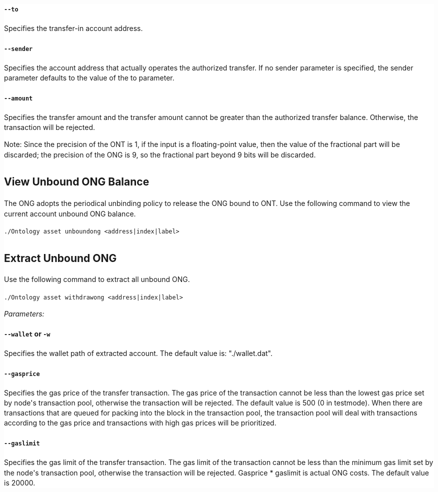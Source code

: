 #### `--to`
Specifies the transfer-in account address.

#### `--sender`
Specifies the account address that actually operates the authorized transfer. If no sender parameter is specified, the sender parameter defaults to the value of the to parameter.

#### `--amount`
Specifies the transfer amount and the transfer amount cannot be greater than the authorized transfer balance. Otherwise, the transaction will be rejected.

Note: Since the precision of the ONT is 1, if the input is a floating-point value, then the value of the fractional part will be discarded; the precision of the ONG is 9, so the fractional part beyond 9 bits will be discarded.


## View Unbound ONG Balance

The ONG adopts the periodical unbinding policy to release the ONG bound to ONT. Use the following command to view the current account unbound ONG balance.

```
./Ontology asset unboundong <address|index|label>
```

## Extract Unbound ONG

Use the following command to extract all unbound ONG.

```
./Ontology asset withdrawong <address|index|label>
```

*Parameters:*

#### `--wallet` or `-w`
Specifies the wallet path of extracted account. The default value is: "./wallet.dat".

#### `--gasprice`
Specifies the gas price of the transfer transaction. The gas price of the transaction cannot be less than the lowest gas price set by node's transaction pool, otherwise the transaction will be rejected. The default value is 500 (0 in testmode). When there are transactions that are queued for packing into the block in the transaction pool, the transaction pool will deal with transactions according to the gas price and transactions with high gas prices will be prioritized.

#### `--gaslimit`
Specifies the gas limit of the transfer transaction. The gas limit of the transaction cannot be less than the minimum gas limit set by the node's transaction pool, otherwise the transaction will be rejected. Gasprice * gaslimit is actual ONG costs. The default value is 20000.
